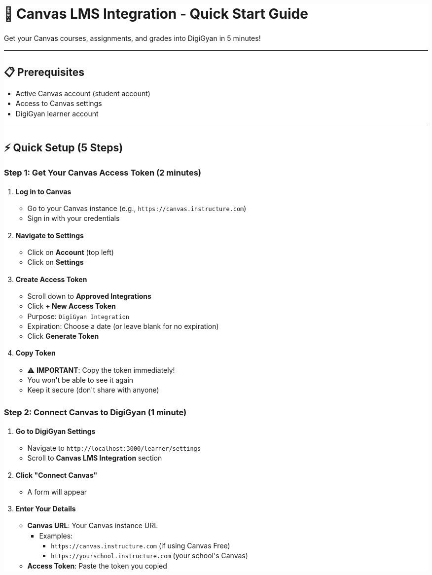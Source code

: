 # 🚀 Canvas LMS Integration - Quick Start Guide

Get your Canvas courses, assignments, and grades into DigiGyan in 5 minutes!

---

## 📋 Prerequisites

- Active Canvas account (student account)
- Access to Canvas settings
- DigiGyan learner account

---

## ⚡ Quick Setup (5 Steps)

### Step 1: Get Your Canvas Access Token (2 minutes)

1. **Log in to Canvas**
   - Go to your Canvas instance (e.g., `https://canvas.instructure.com`)
   - Sign in with your credentials

2. **Navigate to Settings**
   - Click on **Account** (top left)
   - Click on **Settings**

3. **Create Access Token**
   - Scroll down to **Approved Integrations**
   - Click **+ New Access Token**
   - Purpose: `DigiGyan Integration`
   - Expiration: Choose a date (or leave blank for no expiration)
   - Click **Generate Token**

4. **Copy Token**
   - ⚠️ **IMPORTANT**: Copy the token immediately!
   - You won't be able to see it again
   - Keep it secure (don't share with anyone)

### Step 2: Connect Canvas to DigiGyan (1 minute)

1. **Go to DigiGyan Settings**
   - Navigate to `http://localhost:3000/learner/settings`
   - Scroll to **Canvas LMS Integration** section

2. **Click "Connect Canvas"**
   - A form will appear

3. **Enter Your Details**
   - **Canvas URL**: Your Canvas instance URL
     - Examples:
       - `https://canvas.instructure.com` (if using Canvas Free)
       - `https://yourschool.instructure.com` (your school's Canvas)
   - **Access Token**: Paste the token you copied
